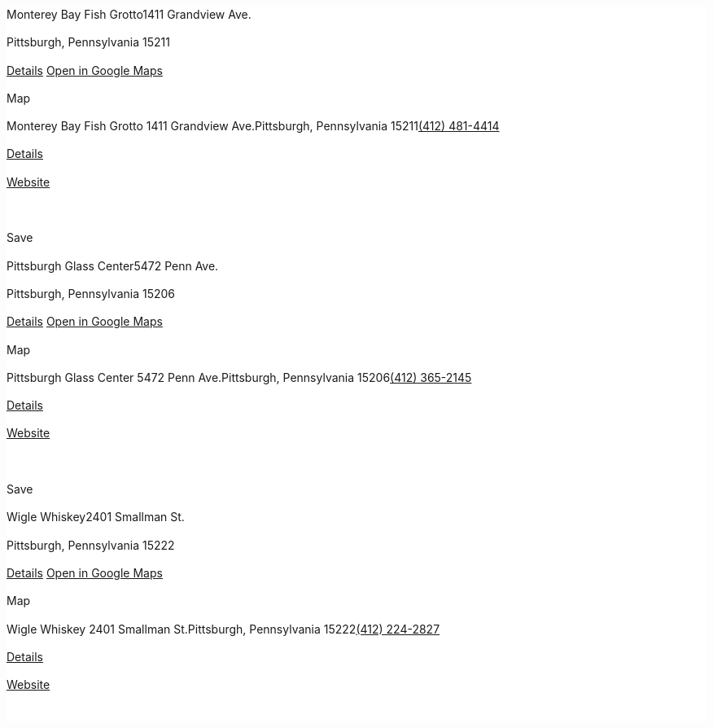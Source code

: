Monterey Bay Fish Grotto1411 Grandview Ave.

Pittsburgh, Pennsylvania 15211

[Details](https://www.visitpittsburgh.com/directory/monterey-bay-fish-grotto/) [Open in Google Maps](http://maps.google.com/?q=1411%20Grandview%20Ave.%0APittsburgh%2C%20Pennsylvania%2015211%0A)

Map

Monterey Bay Fish Grotto
1411 Grandview Ave.Pittsburgh, Pennsylvania 15211[(412) 481-4414](tel:+1-412-481-4414)

[Details](https://www.visitpittsburgh.com/directory/monterey-bay-fish-grotto/)

[Website](http://www.montereybayfishgrotto.com/)

[![](data:image/svg+xml;charset=utf-8,%3Csvg%20xmlns%3D%27http%3A%2F%2Fwww.w3.org%2F2000%2Fsvg%27%20width%3D%271%27%20height%3D%271%27%20style%3D%27background%3Atransparent%27%2F%3E)](https://www.visitpittsburgh.com/directory/pittsburgh-glass-center/)

Save

Pittsburgh Glass Center5472 Penn Ave.

Pittsburgh, Pennsylvania 15206

[Details](https://www.visitpittsburgh.com/directory/pittsburgh-glass-center/) [Open in Google Maps](http://maps.google.com/?q=5472%20Penn%20Ave.%0APittsburgh%2C%20Pennsylvania%2015206%0A)

Map

Pittsburgh Glass Center
5472 Penn Ave.Pittsburgh, Pennsylvania 15206[(412) 365-2145](tel:+1-412-365-2145)

[Details](https://www.visitpittsburgh.com/directory/pittsburgh-glass-center/)

[Website](http://www.pittsburghglasscenter.org/)

[![](data:image/svg+xml;charset=utf-8,%3Csvg%20xmlns%3D%27http%3A%2F%2Fwww.w3.org%2F2000%2Fsvg%27%20width%3D%271%27%20height%3D%271%27%20style%3D%27background%3Atransparent%27%2F%3E)](https://www.visitpittsburgh.com/directory/wigle-whiskey/)

Save

Wigle Whiskey2401 Smallman St.

Pittsburgh, Pennsylvania 15222

[Details](https://www.visitpittsburgh.com/directory/wigle-whiskey/) [Open in Google Maps](http://maps.google.com/?q=2401%20Smallman%20St.%0APittsburgh%2C%20Pennsylvania%2015222%0A)

Map

Wigle Whiskey
2401 Smallman St.Pittsburgh, Pennsylvania 15222[(412) 224-2827](tel:+1-412-224-2827)

[Details](https://www.visitpittsburgh.com/directory/wigle-whiskey/)

[Website](http://www.wiglewhiskey.com/)

[![](data:image/svg+xml;charset=utf-8,%3Csvg%20xmlns%3D%27http%3A%2F%2Fwww.w3.org%2F2000%2Fsvg%27%20width%3D%271%27%20height%3D%271%27%20style%3D%27background%3Atransparent%27%2F%3E)](https://www.visitpittsburgh.com/directory/kamin-science-center/)
